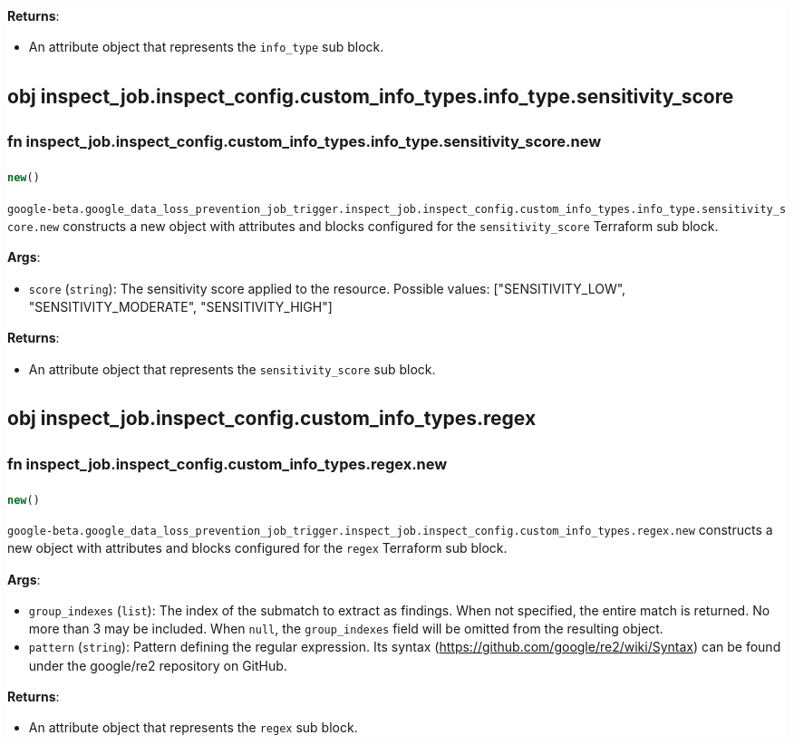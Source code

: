 **Returns**:
  - An attribute object that represents the `info_type` sub block.


## obj inspect_job.inspect_config.custom_info_types.info_type.sensitivity_score



### fn inspect_job.inspect_config.custom_info_types.info_type.sensitivity_score.new

```ts
new()
```


`google-beta.google_data_loss_prevention_job_trigger.inspect_job.inspect_config.custom_info_types.info_type.sensitivity_score.new` constructs a new object with attributes and blocks configured for the `sensitivity_score`
Terraform sub block.



**Args**:
  - `score` (`string`): The sensitivity score applied to the resource. Possible values: [&#34;SENSITIVITY_LOW&#34;, &#34;SENSITIVITY_MODERATE&#34;, &#34;SENSITIVITY_HIGH&#34;]

**Returns**:
  - An attribute object that represents the `sensitivity_score` sub block.


## obj inspect_job.inspect_config.custom_info_types.regex



### fn inspect_job.inspect_config.custom_info_types.regex.new

```ts
new()
```


`google-beta.google_data_loss_prevention_job_trigger.inspect_job.inspect_config.custom_info_types.regex.new` constructs a new object with attributes and blocks configured for the `regex`
Terraform sub block.



**Args**:
  - `group_indexes` (`list`): The index of the submatch to extract as findings. When not specified, the entire match is returned. No more than 3 may be included. When `null`, the `group_indexes` field will be omitted from the resulting object.
  - `pattern` (`string`): Pattern defining the regular expression.
Its syntax (https://github.com/google/re2/wiki/Syntax) can be found under the google/re2 repository on GitHub.

**Returns**:
  - An attribute object that represents the `regex` sub block.

